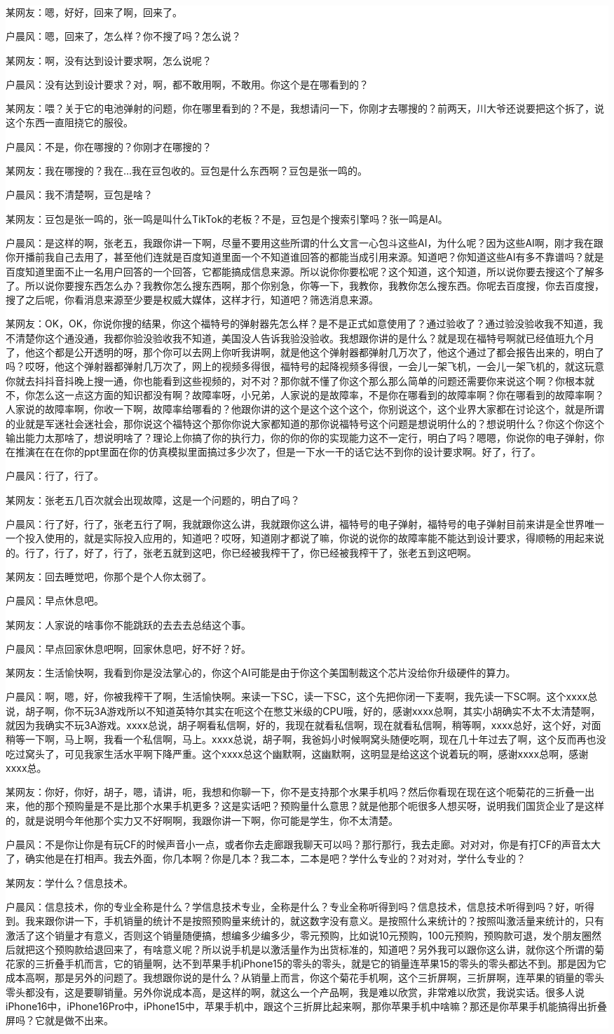 某网友：嗯，好好，回来了啊，回来了。

户晨风：嗯，回来了，怎么样？你不搜了吗？怎么说？

某网友：啊，没有达到设计要求啊，怎么说呢？

户晨风：没有达到设计要求？对，啊，都不敢用啊，不敢用。你这个是在哪看到的？

某网友：喂？关于它的电池弹射的问题，你在哪里看到的？不是，我想请问一下，你刚才去哪搜的？前两天，川大爷还说要把这个拆了，说这个东西一直阻挠它的服役。

户晨风：不是，你在哪搜的？你刚才在哪搜的？

某网友：我在哪搜的？我在...我在豆包收的。豆包是什么东西啊？豆包是张一鸣的。

户晨风：我不清楚啊，豆包是啥？

某网友：豆包是张一鸣的，张一鸣是叫什么TikTok的老板？不是，豆包是个搜索引擎吗？张一鸣是AI。

户晨风：是这样的啊，张老五，我跟你讲一下啊，尽量不要用这些所谓的什么文言一心包斗这些AI，为什么呢？因为这些AI啊，刚才我在跟你开播前我自己去用了，甚至他们连就是百度知道里面一个不知道谁回答的都能当成引用来源。知道吧？你知道这些AI有多不靠谱吗？就是百度知道里面不止一名用户回答的一个回答，它都能搞成信息来源。所以说你你要松呢？这个知道，这个知道，所以说你要去搜这个了解多了。所以说你要搜东西怎么办？我教你怎么搜东西啊，那个你别急，你等一下，我教你，我教你怎么搜东西。你呢去百度搜，你去百度搜，搜了之后呢，你看消息来源至少要是权威大媒体，这样才行，知道吧？筛选消息来源。

某网友：OK，OK，你说你搜的结果，你这个福特号的弹射器先怎么样？是不是正式如意使用了？通过验收了？通过验没验收我不知道，我不清楚你这个通没通，我都你验没验收我不知道，美国没人告诉我验没验收。我想跟你讲的是什么？就是现在福特号啊就已经值班九个月了，他这个都是公开透明的呀，那个你可以去网上你听我讲啊，就是他这个弹射器都弹射几万次了，他这个通过了都会报告出来的，明白了吗？哎呀，他这个弹射器都弹射几万次了，网上的视频多得很，福特号的起降视频多得很，一会儿一架飞机，一会儿一架飞机的，就这玩意你就去抖抖音抖晚上搜一通，你也能看到这些视频的，对不对？那你就不懂了你这个那么那么简单的问题还需要你来说这个啊？你根本就不，你怎么这一点这方面的知识都没有啊？故障率呀，小兄弟，人家说的是故障率，不是你在哪看到的故障率啊？你在哪看到的故障率啊？人家说的故障率啊，你收一下啊，故障率给哪看的？他跟你讲的这个是这个这个这个，你别说这个，这个业界大家都在讨论这个，就是所谓的业就是军迷社会迷社会，那你说这个福特这个那你你说大家都知道的那你说福特号这个问题是想说明什么的？想说明什么？你这个你这个输出能力太那啥了，想说明啥了？理论上你搞了你的执行力，你的你的你的实现能力这不一定行，明白了吗？嗯嗯，你说你的电子弹射，你在推演在在在你的ppt里面在你的仿真模拟里面搞过多少次了，但是一下水一干的话它达不到你的设计要求啊。好了，行了。

户晨风：行了，行了。

某网友：张老五几百次就会出现故障，这是一个问题的，明白了吗？

户晨风：行了好，行了，张老五行了啊，我就跟你这么讲，我就跟你这么讲，福特号的电子弹射，福特号的电子弹射目前来讲是全世界唯一一个投入使用的，就是实际投入应用的，知道吧？哎呀，知道刚才都说了嘛，你说的说你的故障率能不能达到设计要求，得顺畅的用起来说的。行了，行了，好了，行了，张老五就到这吧，你已经被我榨干了，你已经被我榨干了，张老五到这吧啊。

某网友：回去睡觉吧，你那个是个人你太弱了。

户晨风：早点休息吧。

某网友：人家说的啥事你不能跳跃的去去去总结这个事。

户晨风：早点回家休息吧啊，回家休息吧，好不好？好。

某网友：生活愉快啊，我看到你是没法掌心的，你这个AI可能是由于你这个美国制裁这个芯片没给你升级硬件的算力。

户晨风：啊，嗯，好，你被我榨干了啊，生活愉快啊。来读一下SC，读一下SC，这个先把你闭一下麦啊，我先读一下SC啊。这个xxxx总说，胡子啊，你不玩3A游戏所以不知道英特尔其实在呃这个在憋艾米级的CPU哦，好的，感谢xxxx总啊，其实小胡确实不太不太清楚啊，就因为我确实不玩3A游戏。xxxx总说，胡子啊看私信啊，好的，我现在就看私信啊，现在就看私信啊，稍等啊，xxxx总好，这个好，对面稍等一下啊，马上啊，我看一个私信啊，马上。xxxx总说，胡子啊，我爸妈小时候啊窝头随便吃啊，现在几十年过去了啊，这个反而再也没吃过窝头了，可见我家生活水平啊下降严重。这个xxxx总这个幽默啊，这幽默啊，这明显是给这这个说着玩的啊，感谢xxxx总啊，感谢xxxx总。

某网友：你好，你好，胡子，嗯，请讲，呃，我想和你聊一下，你不是支持那个水果手机吗？然后你看现在现在这个呃菊花的三折叠一出来，他的那个预购量是不是比那个水果手机更多？这是实话吧？预购量什么意思？就是他那个呃很多人想买呀，说明我们国货企业了是这样的，就是说明今年他那个实力又不好啊啊，我跟你讲一下啊，你可能是学生，你不太清楚。

户晨风：不是你让你是有玩CF的时候声音小一点，或者你去走廊跟我聊天可以吗？那行那行，我去走廊。对对对，你是有打CF的声音太大了，确实他是在打相声。我去外面，你几本啊？你是几本？我二本，二本是吧？学什么专业的？对对对，学什么专业的？

某网友：学什么？信息技术。

户晨风：信息技术，你的专业全称是什么？学信息技术专业，全称是什么？专业全称听得到吗？信息技术，信息技术听得到吗？好，听得到。我来跟你讲一下，手机销量的统计不是按照预购量来统计的，就这数字没有意义。是按照什么来统计的？按照叫激活量来统计的，只有激活了这个销量才有意义，否则这个销量随便搞，想编多少编多少，零元预购，比如说10元预购，100元预购，预购款可退，发个朋友圈然后就把这个预购款给退回来了，有啥意义呢？所以说手机是以激活量作为出货标准的，知道吧？另外我可以跟你这么讲，就你这个所谓的菊花家的三折叠手机而言，它的销量啊，达不到苹果手机iPhone15的零头的零头，就是它的销量连苹果15的零头的零头都达不到。那是因为它成本高啊，那是另外的问题了。我想跟你说的是什么？从销量上而言，你这个菊花手机啊，这个三折屏啊，三折屏啊，连苹果的销量的零头零头都没有，这是要聊销量。另外你说成本高，是这样的啊，就这么一个产品啊，我是难以欣赏，非常难以欣赏，我说实话。很多人说iPhone16中，iPhone16Pro中，iPhone15中，苹果手机中，跟这个三折屏比起来啊，那你苹果手机中啥嘛？那还是你苹果手机能搞得出折叠屏吗？它就是做不出来。
